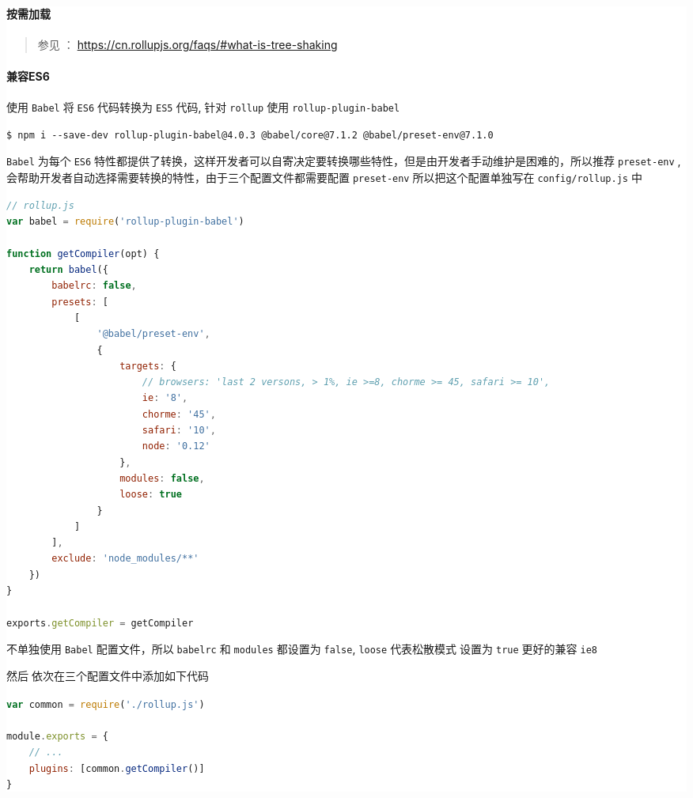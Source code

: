 





#### 按需加载

> 参见 ：   https://cn.rollupjs.org/faqs/#what-is-tree-shaking





#### 兼容ES6

使用 `Babel` 将 `ES6` 代码转换为 `ES5` 代码, 针对 `rollup` 使用 `rollup-plugin-babel` 

``` shell
$ npm i --save-dev rollup-plugin-babel@4.0.3 @babel/core@7.1.2 @babel/preset-env@7.1.0
```

`Babel` 为每个 `ES6` 特性都提供了转换，这样开发者可以自寄决定要转换哪些特性，但是由开发者手动维护是困难的，所以推荐 `preset-env` , 会帮助开发者自动选择需要转换的特性，由于三个配置文件都需要配置 `preset-env` 所以把这个配置单独写在 `config/rollup.js` 中

``` javascript
// rollup.js
var babel = require('rollup-plugin-babel')

function getCompiler(opt) {
    return babel({
        babelrc: false,
        presets: [
            [
                '@babel/preset-env',
                {
                    targets: {
                        // browsers: 'last 2 versons, > 1%, ie >=8, chorme >= 45, safari >= 10',
                        ie: '8',
                        chorme: '45',
                        safari: '10',
                        node: '0.12'
                    },
                    modules: false,
                    loose: true
                }
            ]
        ],
        exclude: 'node_modules/**'
    })
}

exports.getCompiler = getCompiler
```

不单独使用 `Babel` 配置文件，所以 `babelrc` 和 `modules` 都设置为 `false`,  `loose` 代表松散模式 设置为 `true` 更好的兼容 `ie8`

然后  依次在三个配置文件中添加如下代码

``` javascript
var common = require('./rollup.js')

module.exports = {
    // ...
    plugins: [common.getCompiler()]
}
```
